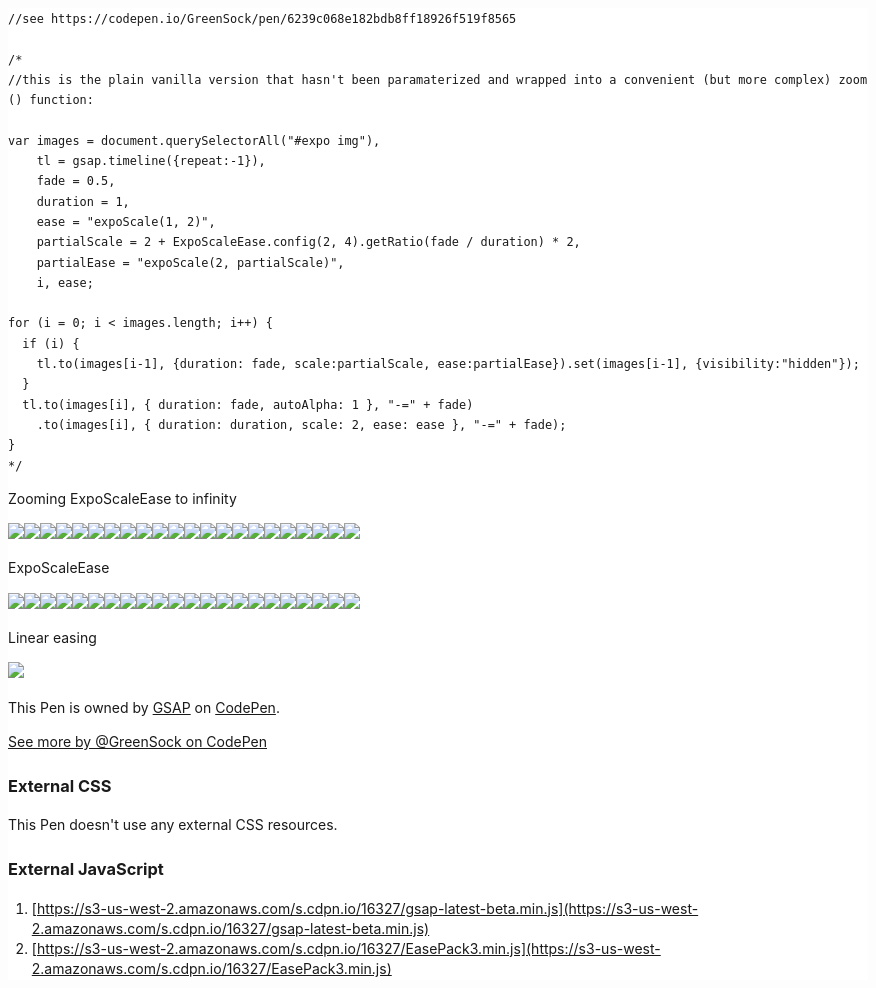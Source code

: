 ``` cm-s-default
//see https://codepen.io/GreenSock/pen/6239c068e182bdb8ff18926f519f8565

/*
//this is the plain vanilla version that hasn't been paramaterized and wrapped into a convenient (but more complex) zoom() function:

var images = document.querySelectorAll("#expo img"),
    tl = gsap.timeline({repeat:-1}),
    fade = 0.5,
    duration = 1,
    ease = "expoScale(1, 2)",
    partialScale = 2 + ExpoScaleEase.config(2, 4).getRatio(fade / duration) * 2,
    partialEase = "expoScale(2, partialScale)",
    i, ease;

for (i = 0; i < images.length; i++) {
  if (i) {
    tl.to(images[i-1], {duration: fade, scale:partialScale, ease:partialEase}).set(images[i-1], {visibility:"hidden"});
  }
  tl.to(images[i], { duration: fade, autoAlpha: 1 }, "-=" + fade)
    .to(images[i], { duration: duration, scale: 2, ease: ease }, "-=" + fade);
}
*/
```

Zooming ExpoScaleEase to infinity

![](https://s3-us-west-2.amazonaws.com/s.cdpn.io/106114/zoom-1.jpg)![](https://s3-us-west-2.amazonaws.com/s.cdpn.io/106114/zoom-2.jpg)![](https://s3-us-west-2.amazonaws.com/s.cdpn.io/106114/zoom-3.jpg)![](https://s3-us-west-2.amazonaws.com/s.cdpn.io/106114/zoom-4.jpg)![](https://s3-us-west-2.amazonaws.com/s.cdpn.io/106114/zoom-5.jpg)![](https://s3-us-west-2.amazonaws.com/s.cdpn.io/106114/zoom-6.jpg)![](https://s3-us-west-2.amazonaws.com/s.cdpn.io/106114/zoom-7.jpg)![](https://s3-us-west-2.amazonaws.com/s.cdpn.io/106114/zoom-8.jpg)![](https://s3-us-west-2.amazonaws.com/s.cdpn.io/106114/zoom-9.jpg)![](https://s3-us-west-2.amazonaws.com/s.cdpn.io/106114/zoom-10.jpg)![](https://s3-us-west-2.amazonaws.com/s.cdpn.io/106114/zoom-11.jpg)![](https://s3-us-west-2.amazonaws.com/s.cdpn.io/106114/zoom-12.jpg)![](https://s3-us-west-2.amazonaws.com/s.cdpn.io/106114/zoom-13.jpg)![](https://s3-us-west-2.amazonaws.com/s.cdpn.io/106114/zoom-14.jpg)![](https://s3-us-west-2.amazonaws.com/s.cdpn.io/106114/zoom-15.jpg)![](https://s3-us-west-2.amazonaws.com/s.cdpn.io/106114/zoom-16.jpg)![](https://s3-us-west-2.amazonaws.com/s.cdpn.io/106114/zoom-17.jpg)![](https://s3-us-west-2.amazonaws.com/s.cdpn.io/106114/zoom-18.jpg)![](https://s3-us-west-2.amazonaws.com/s.cdpn.io/106114/zoom-19.jpg)![](https://s3-us-west-2.amazonaws.com/s.cdpn.io/106114/zoom-20.jpg)![](https://s3-us-west-2.amazonaws.com/s.cdpn.io/106114/zoom-21.jpg)![](https://s3-us-west-2.amazonaws.com/s.cdpn.io/106114/zoom-22.jpg)

ExpoScaleEase

![](https://s3-us-west-2.amazonaws.com/s.cdpn.io/106114/zoom-1.jpg)![](https://s3-us-west-2.amazonaws.com/s.cdpn.io/106114/zoom-2.jpg)![](https://s3-us-west-2.amazonaws.com/s.cdpn.io/106114/zoom-3.jpg)![](https://s3-us-west-2.amazonaws.com/s.cdpn.io/106114/zoom-4.jpg)![](https://s3-us-west-2.amazonaws.com/s.cdpn.io/106114/zoom-5.jpg)![](https://s3-us-west-2.amazonaws.com/s.cdpn.io/106114/zoom-6.jpg)![](https://s3-us-west-2.amazonaws.com/s.cdpn.io/106114/zoom-7.jpg)![](https://s3-us-west-2.amazonaws.com/s.cdpn.io/106114/zoom-8.jpg)![](https://s3-us-west-2.amazonaws.com/s.cdpn.io/106114/zoom-9.jpg)![](https://s3-us-west-2.amazonaws.com/s.cdpn.io/106114/zoom-10.jpg)![](https://s3-us-west-2.amazonaws.com/s.cdpn.io/106114/zoom-11.jpg)![](https://s3-us-west-2.amazonaws.com/s.cdpn.io/106114/zoom-12.jpg)![](https://s3-us-west-2.amazonaws.com/s.cdpn.io/106114/zoom-13.jpg)![](https://s3-us-west-2.amazonaws.com/s.cdpn.io/106114/zoom-14.jpg)![](https://s3-us-west-2.amazonaws.com/s.cdpn.io/106114/zoom-15.jpg)![](https://s3-us-west-2.amazonaws.com/s.cdpn.io/106114/zoom-16.jpg)![](https://s3-us-west-2.amazonaws.com/s.cdpn.io/106114/zoom-17.jpg)![](https://s3-us-west-2.amazonaws.com/s.cdpn.io/106114/zoom-18.jpg)![](https://s3-us-west-2.amazonaws.com/s.cdpn.io/106114/zoom-19.jpg)![](https://s3-us-west-2.amazonaws.com/s.cdpn.io/106114/zoom-20.jpg)![](https://s3-us-west-2.amazonaws.com/s.cdpn.io/106114/zoom-21.jpg)![](https://s3-us-west-2.amazonaws.com/s.cdpn.io/106114/zoom-22.jpg)

Linear easing

[![](https://assets.codepen.io/16327/internal/avatars/users/default.png?fit=crop&format=auto&height=256&version=1697554632&width=256)](https://codepen.io/GreenSock)

This Pen is owned by [GSAP](https://codepen.io/GreenSock) on [CodePen](https://codepen.io/).



[See more by @GreenSock on CodePen](https://codepen.io/GreenSock)

### External CSS

This Pen doesn't use any external CSS resources.


### External JavaScript

1. [https://s3-us-west-2.amazonaws.com/s.cdpn.io/16327/gsap-latest-beta.min.js](https://s3-us-west-2.amazonaws.com/s.cdpn.io/16327/gsap-latest-beta.min.js)
2. [https://s3-us-west-2.amazonaws.com/s.cdpn.io/16327/EasePack3.min.js](https://s3-us-west-2.amazonaws.com/s.cdpn.io/16327/EasePack3.min.js)
